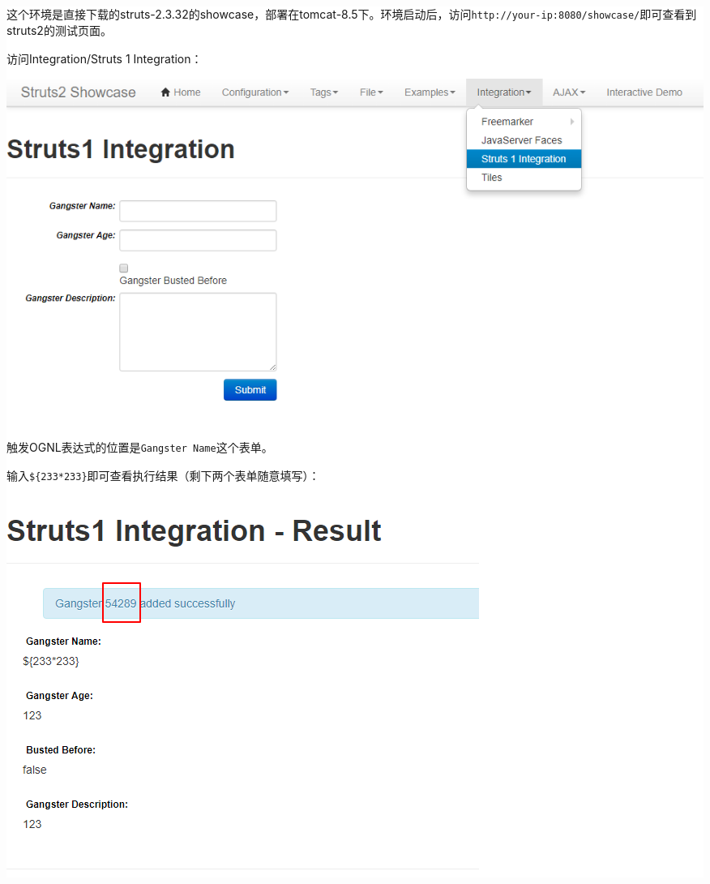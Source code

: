 这个环境是直接下载的struts-2.3.32的showcase，部署在tomcat-8.5下。环境启动后，访问`http://your-ip:8080/showcase/`即可查看到struts2的测试页面。

访问Integration/Struts 1 Integration：

![img](assets/1670312590483-ea1cba1e-43c0-463d-b536-e1014222a077.png)



触发OGNL表达式的位置是`Gangster Name`这个表单。

输入`${233*233}`即可查看执行结果（剩下两个表单随意填写）：

![img](assets/1670312607587-40d88278-c7f1-456d-a996-0556c7445045.png)
